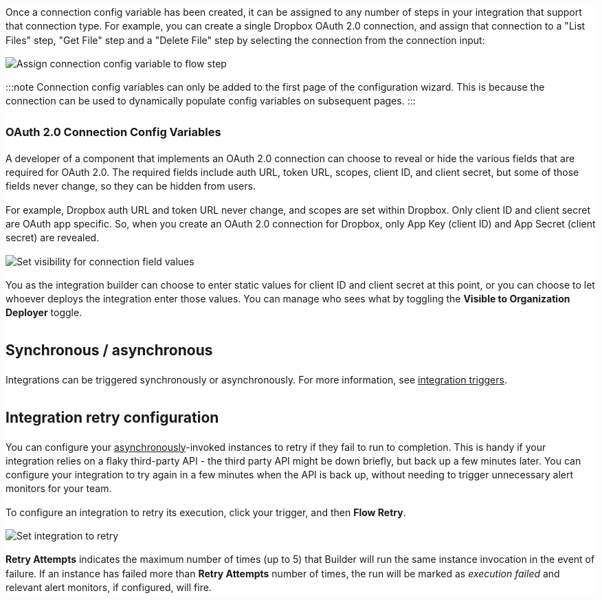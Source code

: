 Once a connection config variable has been created, it can be assigned to any number of steps in your integration that support that connection type.
For example, you can create a single Dropbox OAuth 2.0 connection, and assign that connection to a "List Files" step, "Get File" step and a "Delete File" step by selecting the connection from the connection input:

![Assign connection config variable to flow step](/assets/assign-connection-config-variable.png)

:::note
Connection config variables can only be added to the first page of the configuration wizard. This is because the connection can be used to dynamically populate config variables on subsequent pages.
:::

### OAuth 2.0 Connection Config Variables

A developer of a component that implements an OAuth 2.0 connection can choose to reveal or hide the various fields that are required for OAuth 2.0.
The required fields include auth URL, token URL, scopes, client ID, and client secret, but some of those fields never change, so they can be hidden from users.

For example, Dropbox auth URL and token URL never change, and scopes are set within Dropbox.
Only client ID and client secret are OAuth app specific.
So, when you create an OAuth 2.0 connection for Dropbox, only App Key (client ID) and App Secret (client secret) are revealed.

![Set visibility for connection field values](/assets/connection-field-visibility.png)

You as the integration builder can choose to enter static values for client ID and client secret at this point, or you can choose to let whoever deploys the integration enter those values.
You can manage who sees what by toggling the **Visible to Organization Deployer** toggle.

## Synchronous / asynchronous

Integrations can be triggered synchronously or asynchronously.
For more information, see [integration triggers](/docs/composer/builder/integrations/integrations-triggers/how-to-use-integration-triggers#synchronous-and-asynchronous-integrations).

## Integration retry configuration

You can configure your [asynchronously](/docs/composer/builder/integrations/integrations-triggers/how-to-use-integration-triggers#synchronous-and-asynchronous-integrations)-invoked instances to retry if they fail to run to completion.
This is handy if your integration relies on a flaky third-party API - the third party API might be down briefly, but back up a few minutes later.
You can configure your integration to try again in a few minutes when the API is back up, without needing to trigger unnecessary alert monitors for your team.

To configure an integration to retry its execution, click your trigger, and then **Flow Retry**.

![Set integration to retry](/assets/configure-retry.png)

**Retry Attempts** indicates the maximum number of times (up to 5) that Builder will run the same instance invocation in the event of failure.
If an instance has failed more than **Retry Attempts** number of times, the run will be marked as _execution failed_ and relevant alert monitors, if configured, will fire.
